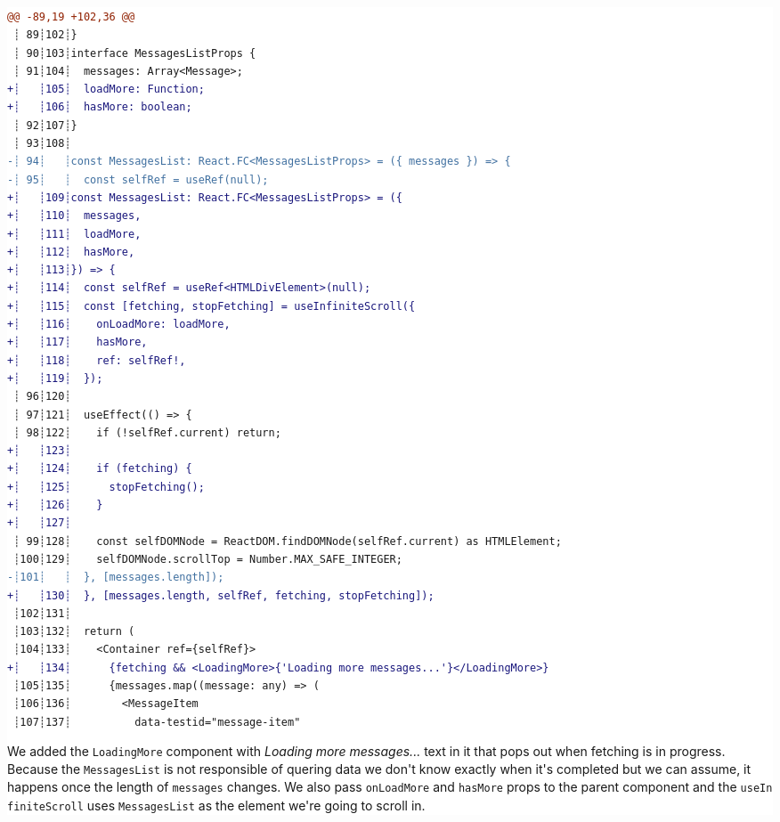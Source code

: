 ```diff
```
```diff
@@ -89,19 +102,36 @@
 ┊ 89┊102┊}
 ┊ 90┊103┊interface MessagesListProps {
 ┊ 91┊104┊  messages: Array<Message>;
+┊   ┊105┊  loadMore: Function;
+┊   ┊106┊  hasMore: boolean;
 ┊ 92┊107┊}
 ┊ 93┊108┊
-┊ 94┊   ┊const MessagesList: React.FC<MessagesListProps> = ({ messages }) => {
-┊ 95┊   ┊  const selfRef = useRef(null);
+┊   ┊109┊const MessagesList: React.FC<MessagesListProps> = ({
+┊   ┊110┊  messages,
+┊   ┊111┊  loadMore,
+┊   ┊112┊  hasMore,
+┊   ┊113┊}) => {
+┊   ┊114┊  const selfRef = useRef<HTMLDivElement>(null);
+┊   ┊115┊  const [fetching, stopFetching] = useInfiniteScroll({
+┊   ┊116┊    onLoadMore: loadMore,
+┊   ┊117┊    hasMore,
+┊   ┊118┊    ref: selfRef!,
+┊   ┊119┊  });
 ┊ 96┊120┊
 ┊ 97┊121┊  useEffect(() => {
 ┊ 98┊122┊    if (!selfRef.current) return;
+┊   ┊123┊
+┊   ┊124┊    if (fetching) {
+┊   ┊125┊      stopFetching();
+┊   ┊126┊    }
+┊   ┊127┊
 ┊ 99┊128┊    const selfDOMNode = ReactDOM.findDOMNode(selfRef.current) as HTMLElement;
 ┊100┊129┊    selfDOMNode.scrollTop = Number.MAX_SAFE_INTEGER;
-┊101┊   ┊  }, [messages.length]);
+┊   ┊130┊  }, [messages.length, selfRef, fetching, stopFetching]);
 ┊102┊131┊
 ┊103┊132┊  return (
 ┊104┊133┊    <Container ref={selfRef}>
+┊   ┊134┊      {fetching && <LoadingMore>{'Loading more messages...'}</LoadingMore>}
 ┊105┊135┊      {messages.map((message: any) => (
 ┊106┊136┊        <MessageItem
 ┊107┊137┊          data-testid="message-item"
```

[}]: #

We added the `LoadingMore` component with *Loading more messages...* text in it that pops out when fetching is in progress.
Because the `MessagesList` is not responsible of quering data we don't know exactly when it's completed but we can assume, it happens once the length of `messages` changes.
We also pass `onLoadMore` and `hasMore` props to the parent component and the `useInfiniteScroll` uses `MessagesList` as the element we're going to scroll in.


[//]: # (head-end)
[{]: <helper> (diffStep "14.1" files="modules/common/database.provider.ts" module="server")
[{]: <helper> (diffStep "14.1" files="modules/users/users.provider.ts, modules/chats/chats.provider.ts" module="server")
[{]: <helper> (diffStep "14.2" module="server")
[{]: <helper> (diffStep "14.3" module="server")
[{]: <helper> (diffStep "14.4" module="server")
[{]: <helper> (diffStep "14.5" module="server")
[{]: <helper> (diffStep "14.6" module="server")
[{]: <helper> (diffStep "14.7" module="server")
[{]: <helper> (diffStep "14.8" module="server")
[{]: <helper> (diffStep "15.1" files="src/components/ChatRoomScreen/index.tsx" module="client")
[{]: <helper> (diffStep "15.1" files="src/components/ChatsListScreen/ChatsList.tsx" module="client")
[{]: <helper> (diffStep "15.1" files="src/components/ChatsListScreen/AddChatButton.tsx" module="client")
[{]: <helper> (diffStep "15.1" files="src/components/ChatsListScreen/ChatsList.tsx" module="client")
[{]: <helper> (diffStep "15.10" module="server")
[{]: <helper> (diffStep "14.9" module="server")
[{]: <helper> (diffStep "14.11" module="server")
[{]: <helper> (diffStep "15.6" module="client")
[{]: <helper> (diffStep "15.2" module="client")
[{]: <helper> (diffStep "15.3" module="client")
[{]: <helper> (diffStep "15.4" module="client")
[{]: <helper> (diffStep "15.5" module="client")
[{]: <helper> (diffStep "15.7" module="client")
[{]: <helper> (diffStep "15.8" module="client")
[{]: <helper> (diffStep "15.9" module="client")
[{]: <helper> (diffStep "15.10" module="client")
[{]: <helper> (diffStep "15.11" module="client")
[{]: <helper> (diffStep "15.12" module="client")